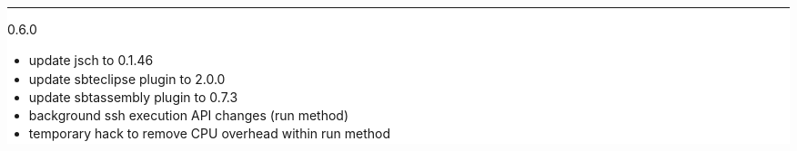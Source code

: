  
------------------------------------------------------------------
0.6.0
 - update jsch to 0.1.46
 - update sbteclipse plugin to 2.0.0
 - update sbtassembly plugin to 0.7.3
 - background ssh execution API changes (run method)
 - temporary hack to remove CPU overhead within run method

